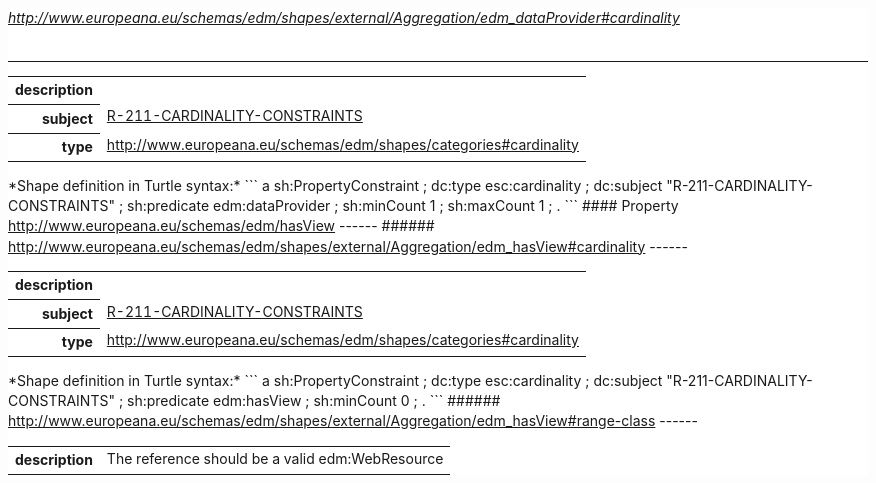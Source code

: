###### <a id="edm_shapes_external_Aggregation_edm_dataProvider_cardinality" target="_blank" href="http://www.europeana.eu/schemas/edm/shapes/external/Aggregation/edm_dataProvider#cardinality">http://www.europeana.eu/schemas/edm/shapes/external/Aggregation/edm_dataProvider#cardinality</a>
------
<table>
<tr><th align="right">description</th><td></td></tr>
<tr><th align="right">subject</th><td><a target="_blank" href="http://lelystad.informatik.uni-mannheim.de/rdf-validation/?q=node/424">R-211-CARDINALITY-CONSTRAINTS</a></td></tr>
<tr><th align="right">type</th><td><a target="_blank" href="http://www.europeana.eu/schemas/edm/shapes/categories#cardinality">http://www.europeana.eu/schemas/edm/shapes/categories#cardinality</a></td></tr>
</table>
*Shape definition in Turtle syntax:*
```
<http://www.europeana.eu/schemas/edm/shapes/external/Aggregation/edm_dataProvider#cardinality>
  a sh:PropertyConstraint ;
  dc:type esc:cardinality ;
  dc:subject "R-211-CARDINALITY-CONSTRAINTS" ;
  sh:predicate edm:dataProvider ;
  sh:minCount 1 ;
  sh:maxCount 1 ;
.
```
#### Property <a id="edm_hasView" target="_blank" href="http://www.europeana.eu/schemas/edm/hasView">http://www.europeana.eu/schemas/edm/hasView</a>
------
###### <a id="edm_shapes_external_Aggregation_edm_hasView_cardinality" target="_blank" href="http://www.europeana.eu/schemas/edm/shapes/external/Aggregation/edm_hasView#cardinality">http://www.europeana.eu/schemas/edm/shapes/external/Aggregation/edm_hasView#cardinality</a>
------
<table>
<tr><th align="right">description</th><td></td></tr>
<tr><th align="right">subject</th><td><a target="_blank" href="http://lelystad.informatik.uni-mannheim.de/rdf-validation/?q=node/424">R-211-CARDINALITY-CONSTRAINTS</a></td></tr>
<tr><th align="right">type</th><td><a target="_blank" href="http://www.europeana.eu/schemas/edm/shapes/categories#cardinality">http://www.europeana.eu/schemas/edm/shapes/categories#cardinality</a></td></tr>
</table>
*Shape definition in Turtle syntax:*
```
<http://www.europeana.eu/schemas/edm/shapes/external/Aggregation/edm_hasView#cardinality>
  a sh:PropertyConstraint ;
  dc:type esc:cardinality ;
  dc:subject "R-211-CARDINALITY-CONSTRAINTS" ;
  sh:predicate edm:hasView ;
  sh:minCount 0 ;
.
```
###### <a id="edm_shapes_external_Aggregation_edm_hasView_range-class" target="_blank" href="http://www.europeana.eu/schemas/edm/shapes/external/Aggregation/edm_hasView#range-class">http://www.europeana.eu/schemas/edm/shapes/external/Aggregation/edm_hasView#range-class</a>
------
<table>
<tr><th align="right">description</th><td>The reference should be a valid edm:WebResource</td></tr>